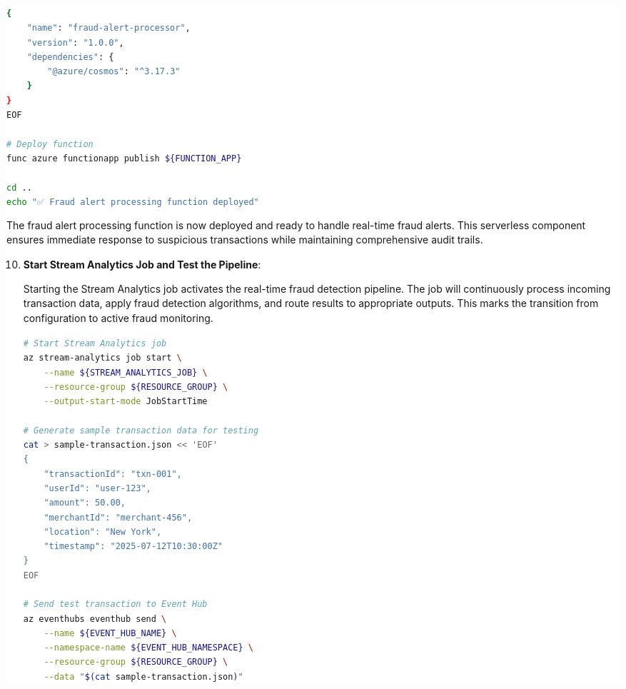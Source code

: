    ```bash
   {
       "name": "fraud-alert-processor",
       "version": "1.0.0",
       "dependencies": {
           "@azure/cosmos": "^3.17.3"
       }
   }
   EOF

   # Deploy function
   func azure functionapp publish ${FUNCTION_APP}
   
   cd ..
   echo "✅ Fraud alert processing function deployed"
   ```

   The fraud alert processing function is now deployed and ready to handle real-time fraud alerts. This serverless component ensures immediate response to suspicious transactions while maintaining comprehensive audit trails.

10. **Start Stream Analytics Job and Test the Pipeline**:

    Starting the Stream Analytics job activates the real-time fraud detection pipeline. The job will continuously process incoming transaction data, apply fraud detection algorithms, and route results to appropriate outputs. This marks the transition from configuration to active fraud monitoring.

    ```bash
    # Start Stream Analytics job
    az stream-analytics job start \
        --name ${STREAM_ANALYTICS_JOB} \
        --resource-group ${RESOURCE_GROUP} \
        --output-start-mode JobStartTime

    # Generate sample transaction data for testing
    cat > sample-transaction.json << 'EOF'
    {
        "transactionId": "txn-001",
        "userId": "user-123",
        "amount": 50.00,
        "merchantId": "merchant-456",
        "location": "New York",
        "timestamp": "2025-07-12T10:30:00Z"
    }
    EOF

    # Send test transaction to Event Hub
    az eventhubs eventhub send \
        --name ${EVENT_HUB_NAME} \
        --namespace-name ${EVENT_HUB_NAMESPACE} \
        --resource-group ${RESOURCE_GROUP} \
        --data "$(cat sample-transaction.json)"
